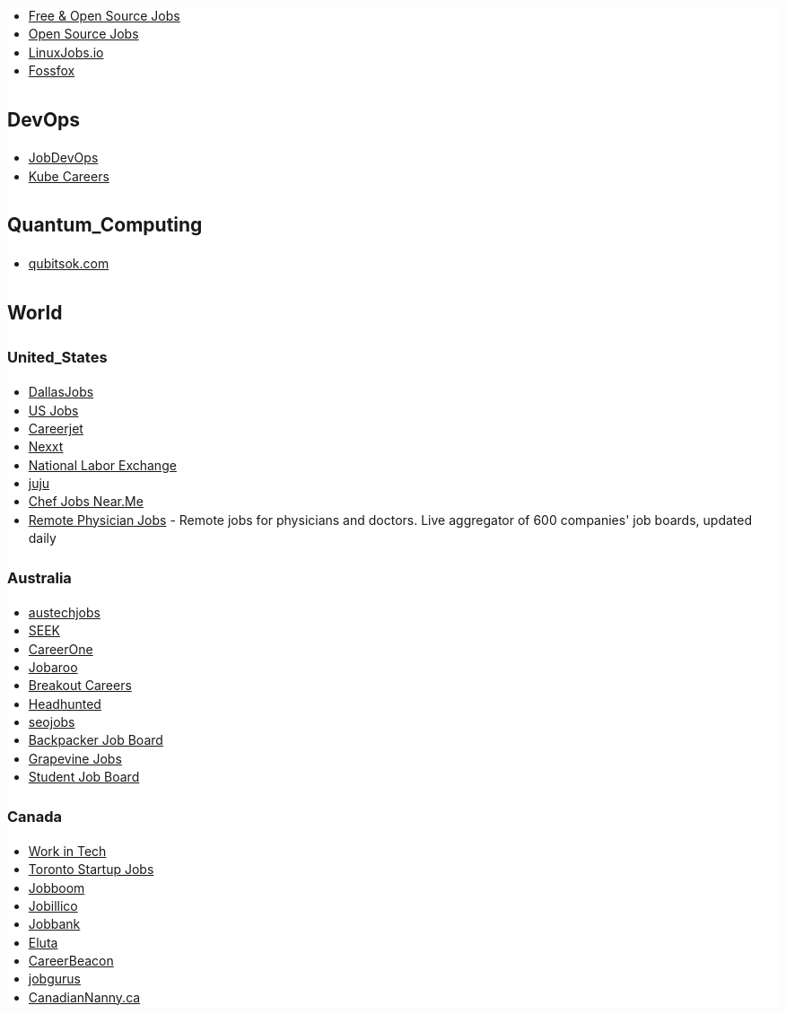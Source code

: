 - [Free & Open Source Jobs](https://www.fossjobs.net/)
- [Open Source Jobs](https://oo.t9t.io/jobs)
- [LinuxJobs.io](https://www.linuxjobs.io/)
- [Fossfox](https://fossfox.com/)

## DevOps

- [JobDevOps](https://jobdevops.com)
- [Kube Careers](https://kube.careers)

## Quantum_Computing

- [qubitsok.com](https://qubitsok.com)

## World

### United_States

- [DallasJobs](https://www.dallasjobs.io/)
- [US Jobs](https://us.jobs/)
- [Careerjet](https://www.careerjet.com/)
- [Nexxt](https://www.nexxt.com/)
- [National Labor Exchange](https://usnlx.com/)
- [juju](https://www.juju.com/)
- [Chef Jobs Near.Me](https://chefjobsnear.me/)
- [Remote Physician Jobs](https://www.remotephysicianjobs.org/) - Remote jobs for physicians and doctors. Live aggregator of 600 companies' job boards, updated daily

### Australia

- [austechjobs](https://austechjobs.com.au/)
- [SEEK](https://www.seek.com.au/)
- [CareerOne](https://www.careerone.com.au/)
- [Jobaroo](https://www.jobaroo.com/)
- [Breakout Careers](https://breakout.careers/jobs)
- [Headhunted](https://www.headhunted.com.au/jobs/)
- [seojobs](https://seojobs.au/)
- [Backpacker Job Board](https://www.backpackerjobboard.com.au/)
- [Grapevine Jobs](https://www.grapevinejobs.com.au/)
- [Student Job Board](https://www.studentjobboard.com.au/)

### Canada

- [Work in Tech](https://www.workintech.ca/)
- [Toronto Startup Jobs](https://to9to5.com/)
- [Jobboom](https://www.jobboom.com/en/job/)
- [Jobillico](https://www.jobillico.com/search-jobs)
- [Jobbank](https://www.jobbank.gc.ca/jobsearch/)
- [Eluta](https://www.eluta.ca/)
- [CareerBeacon](https://www.careerbeacon.com/)
- [jobgurus](https://ca.jobgurus.net/)
- [CanadianNanny.ca](https://canadiannanny.ca/)
